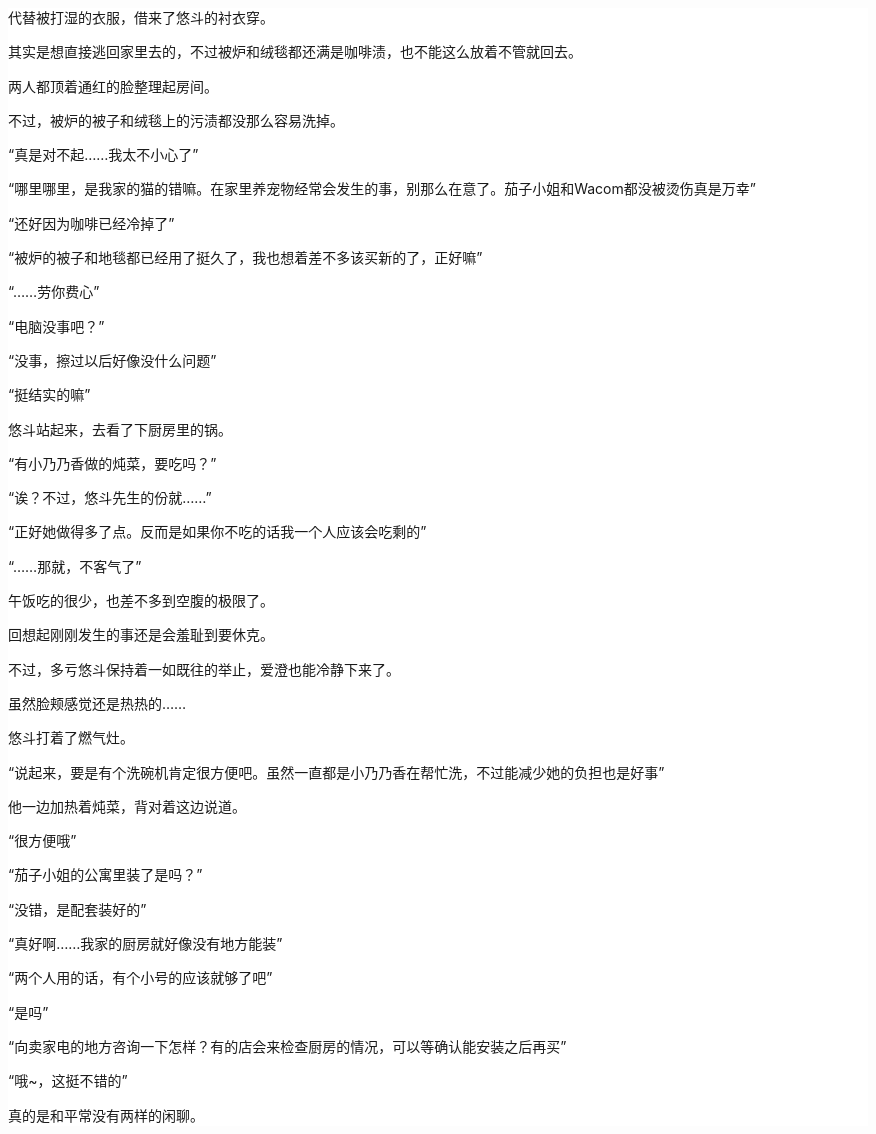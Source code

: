 代替被打湿的衣服，借来了悠斗的衬衣穿。

其实是想直接逃回家里去的，不过被炉和绒毯都还满是咖啡渍，也不能这么放着不管就回去。

两人都顶着通红的脸整理起房间。

不过，被炉的被子和绒毯上的污渍都没那么容易洗掉。

“真是对不起……我太不小心了”

“哪里哪里，是我家的猫的错嘛。在家里养宠物经常会发生的事，别那么在意了。茄子小姐和Wacom都没被烫伤真是万幸”

“还好因为咖啡已经冷掉了”

“被炉的被子和地毯都已经用了挺久了，我也想着差不多该买新的了，正好嘛”

“……劳你费心”

“电脑没事吧？”

“没事，擦过以后好像没什么问题”

“挺结实的嘛”

悠斗站起来，去看了下厨房里的锅。

“有小乃乃香做的炖菜，要吃吗？”

“诶？不过，悠斗先生的份就……”

“正好她做得多了点。反而是如果你不吃的话我一个人应该会吃剩的”

“……那就，不客气了”

午饭吃的很少，也差不多到空腹的极限了。

回想起刚刚发生的事还是会羞耻到要休克。

不过，多亏悠斗保持着一如既往的举止，爱澄也能冷静下来了。

虽然脸颊感觉还是热热的……

悠斗打着了燃气灶。

“说起来，要是有个洗碗机肯定很方便吧。虽然一直都是小乃乃香在帮忙洗，不过能减少她的负担也是好事”

他一边加热着炖菜，背对着这边说道。

“很方便哦”

“茄子小姐的公寓里装了是吗？”

“没错，是配套装好的”

“真好啊……我家的厨房就好像没有地方能装”

“两个人用的话，有个小号的应该就够了吧”

“是吗”

“向卖家电的地方咨询一下怎样？有的店会来检查厨房的情况，可以等确认能安装之后再买”

“哦~，这挺不错的”

真的是和平常没有两样的闲聊。
